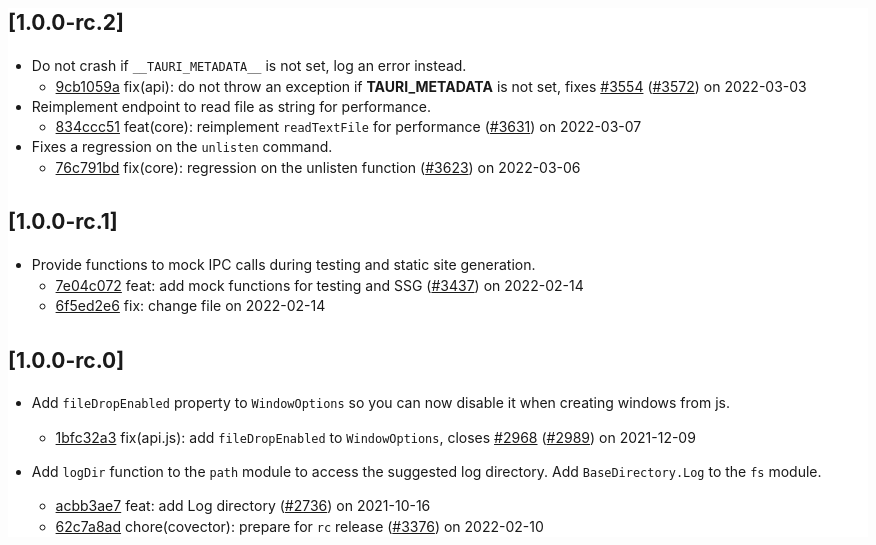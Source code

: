 ## \[1.0.0-rc.2]

-   Do not crash if `__TAURI_METADATA__` is not set, log an error instead.
    -   [9cb1059a](https://www.github.com/tauri-apps/tauri/commit/9cb1059aa3f81521ccc6da655243acfe0327cd98)
        fix(api): do not throw an exception if **TAURI_METADATA** is not set,
        fixes [#3554](https://www.github.com/tauri-apps/tauri/pull/3554)
        ([#3572](https://www.github.com/tauri-apps/tauri/pull/3572)) on
        2022-03-03
-   Reimplement endpoint to read file as string for performance.
    -   [834ccc51](https://www.github.com/tauri-apps/tauri/commit/834ccc51539401d36a7dfa1c0982623c9c446a4c)
        feat(core): reimplement `readTextFile` for performance
        ([#3631](https://www.github.com/tauri-apps/tauri/pull/3631)) on
        2022-03-07
-   Fixes a regression on the `unlisten` command.
    -   [76c791bd](https://www.github.com/tauri-apps/tauri/commit/76c791bd2b836d2055410e37e71716172a3f81ef)
        fix(core): regression on the unlisten function
        ([#3623](https://www.github.com/tauri-apps/tauri/pull/3623)) on
        2022-03-06

## \[1.0.0-rc.1]

-   Provide functions to mock IPC calls during testing and static site
    generation.
    -   [7e04c072](https://www.github.com/tauri-apps/tauri/commit/7e04c072c4ee2278c648f44575c6c4710ac047f3)
        feat: add mock functions for testing and SSG
        ([#3437](https://www.github.com/tauri-apps/tauri/pull/3437)) on
        2022-02-14
    -   [6f5ed2e6](https://www.github.com/tauri-apps/tauri/commit/6f5ed2e69cb7ffa0d5c8eb5a744fbf94ed6010d4)
        fix: change file on 2022-02-14

## \[1.0.0-rc.0]

-   Add `fileDropEnabled` property to `WindowOptions` so you can now disable it
    when creating windows from js.

    -   [1bfc32a3](https://www.github.com/tauri-apps/tauri/commit/1bfc32a3b2f31b962ce8a5c611b60cb008360923)
        fix(api.js): add `fileDropEnabled` to `WindowOptions`, closes
        [#2968](https://www.github.com/tauri-apps/tauri/pull/2968)
        ([#2989](https://www.github.com/tauri-apps/tauri/pull/2989)) on
        2021-12-09

-   Add `logDir` function to the `path` module to access the suggested log
    directory. Add `BaseDirectory.Log` to the `fs` module.

    -   [acbb3ae7](https://www.github.com/tauri-apps/tauri/commit/acbb3ae7bb0165846b9456aea103269f027fc548)
        feat: add Log directory
        ([#2736](https://www.github.com/tauri-apps/tauri/pull/2736)) on
        2021-10-16
    -   [62c7a8ad](https://www.github.com/tauri-apps/tauri/commit/62c7a8ad30fd3031b8679960590e5ef3eef8e4da)
        chore(covector): prepare for `rc` release
        ([#3376](https://www.github.com/tauri-apps/tauri/pull/3376)) on
        2022-02-10
